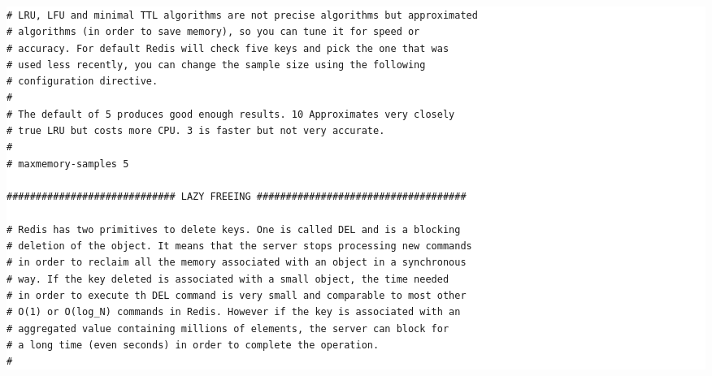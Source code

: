 	# LRU, LFU and minimal TTL algorithms are not precise algorithms but approximated
	# algorithms (in order to save memory), so you can tune it for speed or
	# accuracy. For default Redis will check five keys and pick the one that was
	# used less recently, you can change the sample size using the following
	# configuration directive.
	#
	# The default of 5 produces good enough results. 10 Approximates very closely
	# true LRU but costs more CPU. 3 is faster but not very accurate.
	#
	# maxmemory-samples 5
	
	############################# LAZY FREEING ####################################
	
	# Redis has two primitives to delete keys. One is called DEL and is a blocking
	# deletion of the object. It means that the server stops processing new commands
	# in order to reclaim all the memory associated with an object in a synchronous
	# way. If the key deleted is associated with a small object, the time needed
	# in order to execute th DEL command is very small and comparable to most other
	# O(1) or O(log_N) commands in Redis. However if the key is associated with an
	# aggregated value containing millions of elements, the server can block for
	# a long time (even seconds) in order to complete the operation.
	#